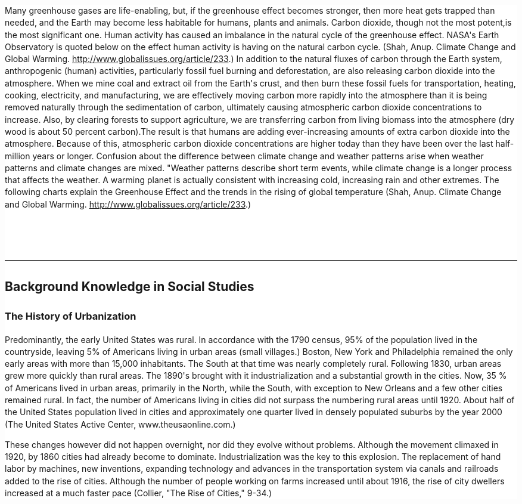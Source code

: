   Many greenhouse gases are life-enabling, but, if the greenhouse effect becomes stronger, then more heat gets trapped than needed, and the Earth may become less habitable for humans, plants and animals. Carbon dioxide, though not the most potent,is the most significant one. Human activity has caused an imbalance in the natural cycle of the greenhouse effect. NASA's Earth Observatory is quoted below on the effect human activity is having on the natural carbon cycle. (Shah, Anup. Climate Change and Global Warming. http://www.globalissues.org/article/233.)  In addition to the natural fluxes of carbon through the Earth system, anthropogenic (human) activities, particularly fossil fuel burning and deforestation, are also releasing carbon dioxide into the atmosphere. When we mine coal and extract oil from the Earth's crust, and then burn these fossil fuels for transportation, heating, cooking, electricity, and manufacturing, we are effectively moving carbon more rapidly into the atmosphere than it is being removed naturally through the sedimentation of carbon, ultimately causing atmospheric carbon dioxide concentrations to increase. Also, by clearing forests to support agriculture, we are transferring carbon from living biomass into the atmosphere (dry wood is about 50 percent carbon).The result is that humans are adding ever-increasing amounts of extra carbon dioxide into the atmosphere. Because of this, atmospheric carbon dioxide concentrations are higher today than they have been over the last half-million years or longer. Confusion about the difference between climate change and weather patterns arise when weather patterns and climate changes are mixed. "Weather patterns describe short term events, while climate change is a longer process that affects the weather. A warming planet is actually consistent with increasing cold, increasing rain and other extremes. The following charts explain the Greenhouse Effect and the trends in the rising of global temperature (Shah, Anup. Climate Change and Global Warming. http://www.globalissues.org/article/233.)
 </p>
<p>
  <img alt="" src="../../../images/2013/3/13.03.03.01.jpg"/>
 </p>
 <p>
  <img alt="" src="../../../images/2013/3/13.03.03.02.jpg"/>
 </p>

<hr/>
 <h2>
  Background Knowledge in Social Studies
 </h2>
<h3>
  The History of Urbanization
 </h3>
 <p>
  Predominantly, the early United States was rural. In accordance with the 1790 census, 95% of the population lived in the countryside, leaving 5% of Americans living in urban areas (small villages.)  Boston, New York and Philadelphia remained the only early areas with more than 15,000 inhabitants. The South at that time was nearly completely rural. Following 1830, urban areas grew more quickly than rural areas. The 1890's brought with it industrialization and a substantial growth in the cities.  Now, 35 % of Americans lived in urban areas, primarily in the North, while the South, with exception to New Orleans and a few other cities remained rural. In fact, the number of Americans living in cities did not surpass the numbering rural areas until 1920.  About half of the United States population lived in cities and approximately one quarter lived in densely populated suburbs by the year 2000 (The United States Active Center, www.theusaonline.com.)
 </p>
<p>
  These changes however did not happen overnight, nor did they evolve without problems. Although the movement climaxed in 1920, by 1860 cities had already become to dominate. Industrialization was the key to this explosion. The replacement of hand labor by machines, new inventions, expanding technology and advances in the transportation system via canals and railroads added to the rise of cities. Although the number of people working on farms increased until about 1916, the rise of city dwellers increased at a much faster pace (Collier, "The Rise of Cities," 9-34.)
 </p>
<p>
